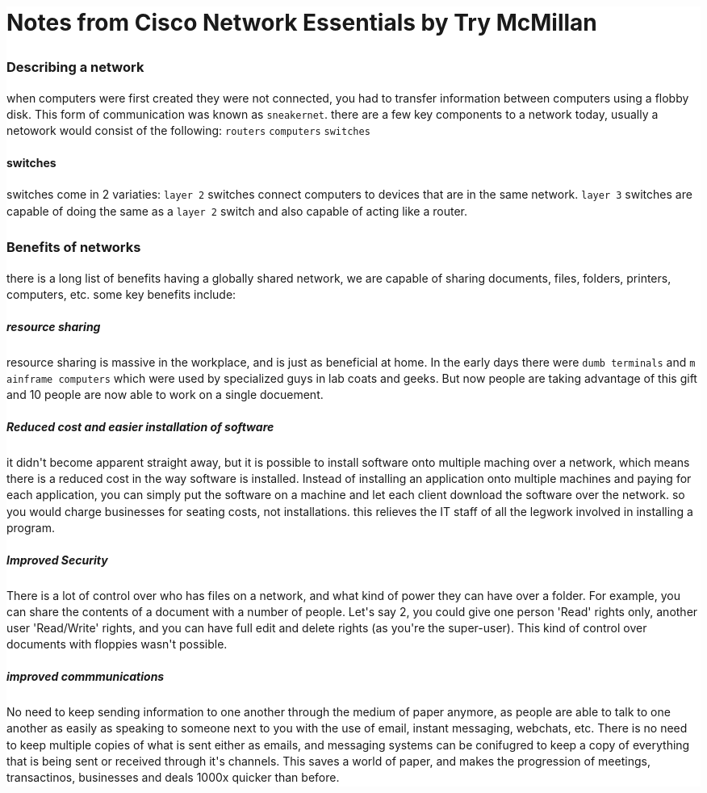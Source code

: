 # Notes from Cisco Network Essentials by Try McMillan

### Describing a network
when computers were first created they were not connected, you had to transfer information between computers using a flobby disk.
This form of communication was known as `sneakernet`.
there are a few key components to a network today, usually a netowork would consist of the following:
`routers`
`computers`
`switches`

#### switches
switches come in 2 variaties:
`layer 2` switches connect computers to devices that are in the same network.
`layer 3` switches are capable of doing the same as a `layer 2` switch and also capable of acting like a router.

### Benefits of networks
there is a long list of benefits having a globally shared network, we are capable of sharing documents, files, folders, printers, computers, etc.
some key benefits include:

##### resource sharing
resource sharing is massive in the workplace, and is just as beneficial at home. In the early days there were `dumb terminals` and `mainframe computers` which were used by specialized guys in lab coats and geeks. But now people are taking advantage of this gift and 10 people are now able to work on a single docuement.

##### Reduced cost and easier installation of software
it didn't become apparent straight away, but it is possible to install software onto multiple maching over a network, which means there is a reduced cost in the way software is installed. Instead of installing an application onto multiple machines and paying for each application, you can simply put the software on a machine and let each client download the software over the network. so you would charge businesses for seating costs, not installations.
this relieves the IT staff of all the legwork involved in installing a program.

##### Improved Security
There is a lot of control over who has files on a network, and what kind of power they can have over a folder. For example, you can share the contents of a document with a number of people. Let's say 2, you could give one person 'Read' rights only, another user 'Read/Write' rights, and you can have full edit and delete rights (as you're the super-user).
This kind of control over documents with floppies wasn't possible.

##### improved commmunications
No need to keep sending information to one another through the medium of paper anymore, as people are able to talk to one another as easily as speaking to someone next to you with the use of email, instant messaging, webchats, etc. There is no need to keep multiple copies of what is sent either as emails, and messaging systems can be conifugred to keep a copy of everything that is being sent or received through it's channels.
This saves a world of paper, and makes the progression of meetings, transactinos, businesses and deals 1000x quicker than before.
